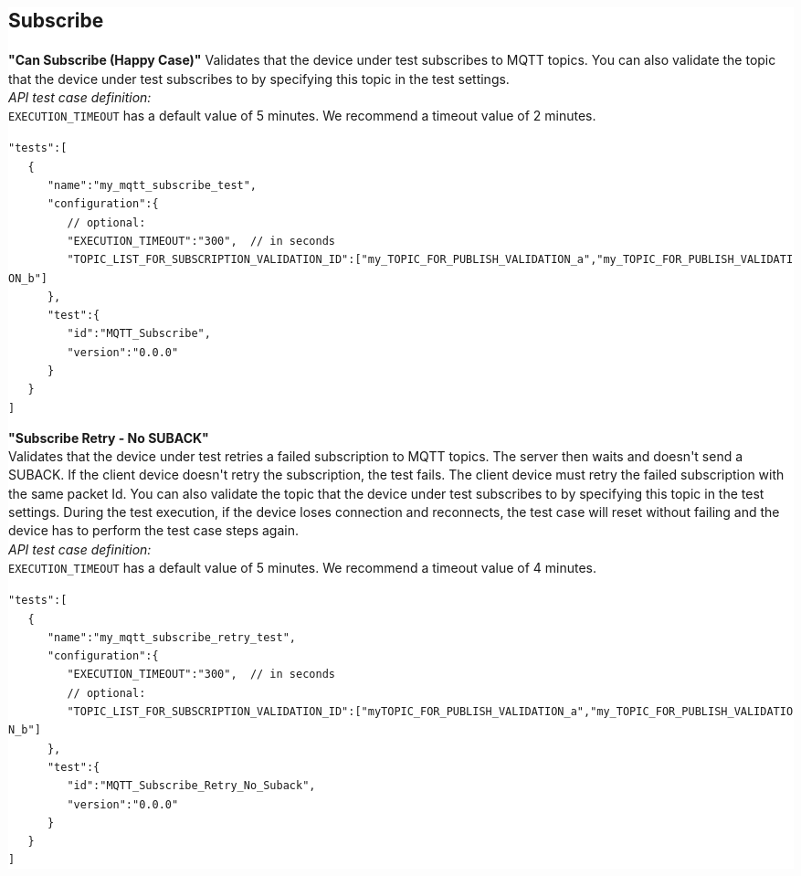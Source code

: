 ## Subscribe<a name="subscribe"></a>

**"Can Subscribe \(Happy Case\)"**  <a name="MQTT_Subscribe"></a>
Validates that the device under test subscribes to MQTT topics\. You can also validate the topic that the device under test subscribes to by specifying this topic in the test settings\.   
*API test case definition:*  
`EXECUTION_TIMEOUT` has a default value of 5 minutes\. We recommend a timeout value of 2 minutes\. 

```
"tests":[
   {
      "name":"my_mqtt_subscribe_test",
      "configuration":{
         // optional:
         "EXECUTION_TIMEOUT":"300",  // in seconds
         "TOPIC_LIST_FOR_SUBSCRIPTION_VALIDATION_ID":["my_TOPIC_FOR_PUBLISH_VALIDATION_a","my_TOPIC_FOR_PUBLISH_VALIDATION_b"]
      },
      "test":{
         "id":"MQTT_Subscribe",
         "version":"0.0.0"
      }
   }
]
```

**"Subscribe Retry \- No SUBACK"**  
Validates that the device under test retries a failed subscription to MQTT topics\. The server then waits and doesn't send a SUBACK\. If the client device doesn't retry the subscription, the test fails\. The client device must retry the failed subscription with the same packet Id\. You can also validate the topic that the device under test subscribes to by specifying this topic in the test settings\. During the test execution, if the device loses connection and reconnects, the test case will reset without failing and the device has to perform the test case steps again\.  
*API test case definition:*  
`EXECUTION_TIMEOUT` has a default value of 5 minutes\. We recommend a timeout value of 4 minutes\. 

```
"tests":[
   {
      "name":"my_mqtt_subscribe_retry_test",
      "configuration":{
         "EXECUTION_TIMEOUT":"300",  // in seconds
         // optional:
         "TOPIC_LIST_FOR_SUBSCRIPTION_VALIDATION_ID":["myTOPIC_FOR_PUBLISH_VALIDATION_a","my_TOPIC_FOR_PUBLISH_VALIDATION_b"]
      },
      "test":{
         "id":"MQTT_Subscribe_Retry_No_Suback",
         "version":"0.0.0"
      }
   }
]
```
